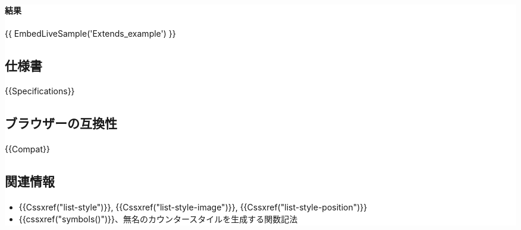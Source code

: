 #### 結果

{{ EmbedLiveSample('Extends_example') }}

## 仕様書

{{Specifications}}

## ブラウザーの互換性

{{Compat}}

## 関連情報

- {{Cssxref("list-style")}}, {{Cssxref("list-style-image")}}, {{Cssxref("list-style-position")}}
- {{cssxref("symbols()")}}、無名のカウンタースタイルを生成する関数記法
